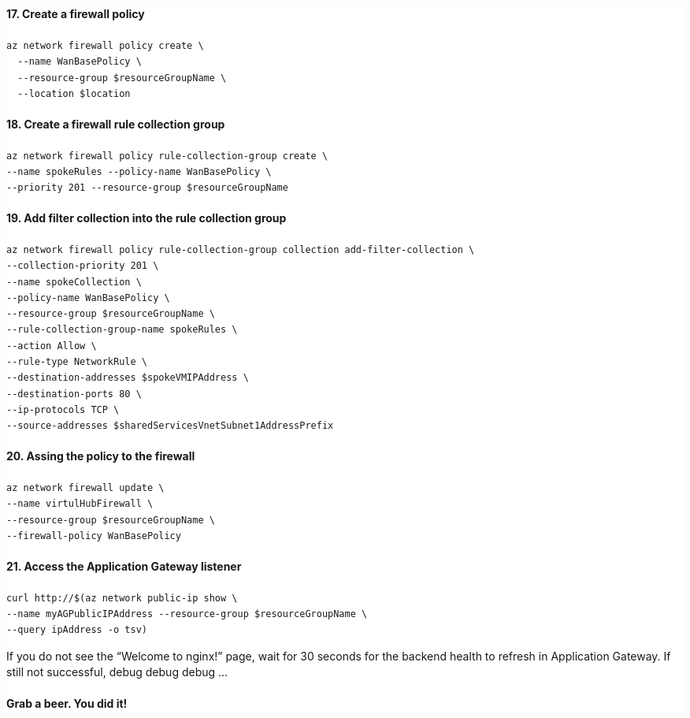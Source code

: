 #### 17. Create a firewall policy
```shell
az network firewall policy create \
  --name WanBasePolicy \
  --resource-group $resourceGroupName \
  --location $location
```

#### 18. Create a firewall rule collection group
```shell
az network firewall policy rule-collection-group create \
--name spokeRules --policy-name WanBasePolicy \
--priority 201 --resource-group $resourceGroupName
```

#### 19. Add filter collection into the rule collection group
```shell
az network firewall policy rule-collection-group collection add-filter-collection \
--collection-priority 201 \
--name spokeCollection \
--policy-name WanBasePolicy \
--resource-group $resourceGroupName \
--rule-collection-group-name spokeRules \
--action Allow \
--rule-type NetworkRule \
--destination-addresses $spokeVMIPAddress \
--destination-ports 80 \
--ip-protocols TCP \
--source-addresses $sharedServicesVnetSubnet1AddressPrefix
```

#### 20. Assing the policy to the firewall
```shell
az network firewall update \
--name virtulHubFirewall \
--resource-group $resourceGroupName \
--firewall-policy WanBasePolicy
```

#### 21. Access the Application Gateway listener
```shell
curl http://$(az network public-ip show \
--name myAGPublicIPAddress --resource-group $resourceGroupName \
--query ipAddress -o tsv)
```
If you do not see the “Welcome to nginx!” page, wait for 30 seconds for the backend health to refresh in Application Gateway. If still not successful, debug debug debug ...

#### Grab a beer. You did it!